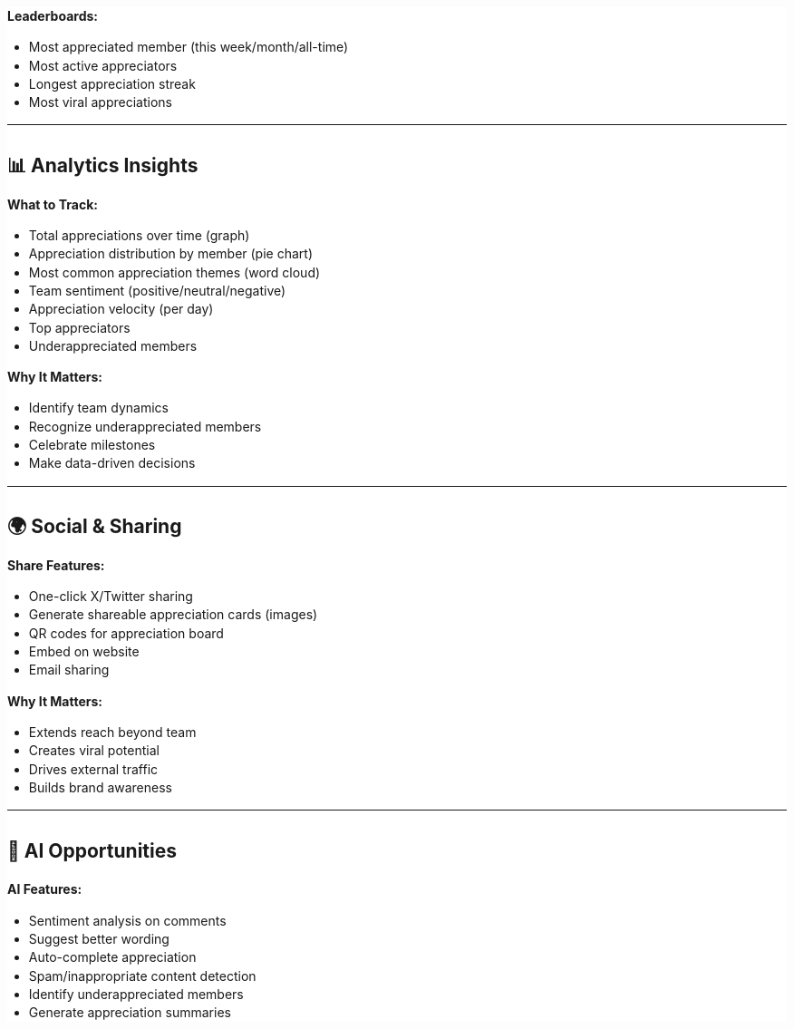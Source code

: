 **Leaderboards:**
- Most appreciated member (this week/month/all-time)
- Most active appreciators
- Longest appreciation streak
- Most viral appreciations

---

## 📊 Analytics Insights

**What to Track:**
- Total appreciations over time (graph)
- Appreciation distribution by member (pie chart)
- Most common appreciation themes (word cloud)
- Team sentiment (positive/neutral/negative)
- Appreciation velocity (per day)
- Top appreciators
- Underappreciated members

**Why It Matters:**
- Identify team dynamics
- Recognize underappreciated members
- Celebrate milestones
- Make data-driven decisions

---

## 🌍 Social & Sharing

**Share Features:**
- One-click X/Twitter sharing
- Generate shareable appreciation cards (images)
- QR codes for appreciation board
- Embed on website
- Email sharing

**Why It Matters:**
- Extends reach beyond team
- Creates viral potential
- Drives external traffic
- Builds brand awareness

---

## 🤖 AI Opportunities

**AI Features:**
- Sentiment analysis on comments
- Suggest better wording
- Auto-complete appreciation
- Spam/inappropriate content detection
- Identify underappreciated members
- Generate appreciation summaries
